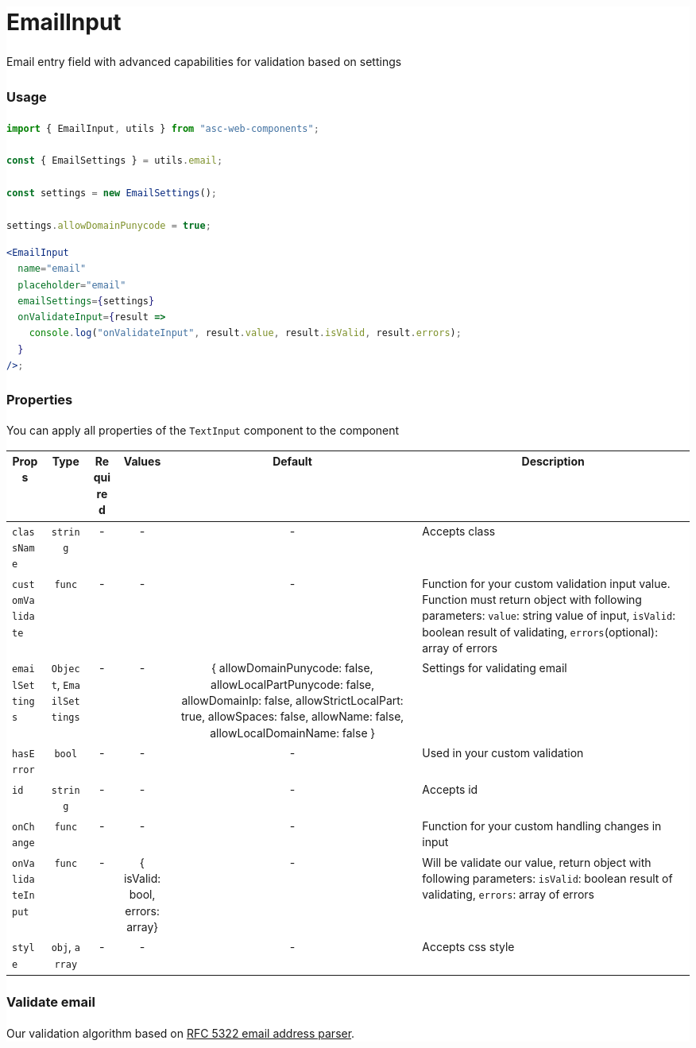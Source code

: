 # EmailInput

Email entry field with advanced capabilities for validation based on settings

### Usage

```js
import { EmailInput, utils } from "asc-web-components";

const { EmailSettings } = utils.email;

const settings = new EmailSettings();

settings.allowDomainPunycode = true;
```

```jsx
<EmailInput
  name="email"
  placeholder="email"
  emailSettings={settings}
  onValidateInput={result =>
    console.log("onValidateInput", result.value, result.isValid, result.errors);
  }
/>;
```

### Properties

You can apply all properties of the `TextInput` component to the component

| Props             |           Type            | Required |             Values              |                                                                                      Default                                                                                       | Description                                                                                                                                                                                                          |
| ----------------- | :-----------------------: | :------: | :-----------------------------: | :--------------------------------------------------------------------------------------------------------------------------------------------------------------------------------: | -------------------------------------------------------------------------------------------------------------------------------------------------------------------------------------------------------------------- |
| `className`       |         `string`          |    -     |                -                |                                                                                         -                                                                                          | Accepts class                                                                                                                                                                                                        |
| `customValidate`  |          `func`           |    -     |                -                |                                                                                         -                                                                                          | Function for your custom validation input value. Function must return object with following parameters: `value`: string value of input, `isValid`: boolean result of validating, `errors`(optional): array of errors |
| `emailSettings`   | `Object`, `EmailSettings` |    -     |                -                | { allowDomainPunycode: false, allowLocalPartPunycode: false, allowDomainIp: false, allowStrictLocalPart: true, allowSpaces: false, allowName: false, allowLocalDomainName: false } | Settings for validating email                                                                                                                                                                                        |
| `hasError`        |          `bool`           |    -     |                -                |                                                                                         -                                                                                          | Used in your custom validation                                                                                                                                                                                       |
| `id`              |         `string`          |    -     |                -                |                                                                                         -                                                                                          | Accepts id                                                                                                                                                                                                           |
| `onChange`        |          `func`           |    -     |                -                |                                                                                         -                                                                                          | Function for your custom handling changes in input                                                                                                                                                                   |
| `onValidateInput` |          `func`           |    -     | { isValid: bool, errors: array} |                                                                                         -                                                                                          | Will be validate our value, return object with following parameters: `isValid`: boolean result of validating, `errors`: array of errors                                                                              |
| `style`           |      `obj`, `array`       |    -     |                -                |                                                                                         -                                                                                          | Accepts css style                                                                                                                                                                                                    |

### Validate email

Our validation algorithm based on [RFC 5322 email address parser](https://www.npmjs.com/package/email-addresses).
